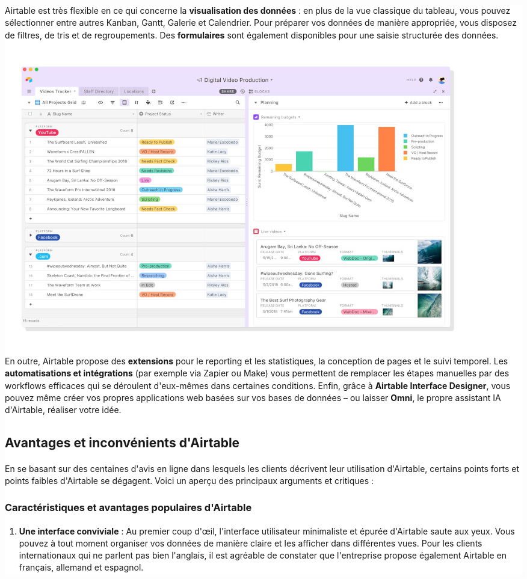 Airtable est très flexible en ce qui concerne la **visualisation des données** : en plus de la vue classique du tableau, vous pouvez sélectionner entre autres Kanban, Gantt, Galerie et Calendrier. Pour préparer vos données de manière appropriée, vous disposez de filtres, de tris et de regroupements. Des **formulaires** sont également disponibles pour une saisie structurée des données.

![Airtable Grid View and Statistics](airtable-grid-view-and-extensions.jpg)

En outre, Airtable propose des **extensions** pour le reporting et les statistiques, la conception de pages et le suivi temporel. Les **automatisations et intégrations** (par exemple via Zapier ou Make) vous permettent de remplacer les étapes manuelles par des workflows efficaces qui se déroulent d'eux-mêmes dans certaines conditions. Enfin, grâce à **Airtable Interface Designer**, vous pouvez même créer vos propres applications web basées sur vos bases de données – ou laisser **Omni**, le propre assistant IA d'Airtable, réaliser votre idée.

## Avantages et inconvénients d'Airtable

En se basant sur des centaines d'avis en ligne dans lesquels les clients décrivent leur utilisation d'Airtable, certains points forts et points faibles d'Airtable se dégagent. Voici un aperçu des principaux arguments et critiques :

### Caractéristiques et avantages populaires d'Airtable

1. **Une interface conviviale** : Au premier coup d'œil, l'interface utilisateur minimaliste et épurée d'Airtable saute aux yeux. Vous pouvez à tout moment organiser vos données de manière claire et les afficher dans différentes vues. Pour les clients internationaux qui ne parlent pas bien l'anglais, il est agréable de constater que l'entreprise propose également Airtable en français, allemand et espagnol.
   